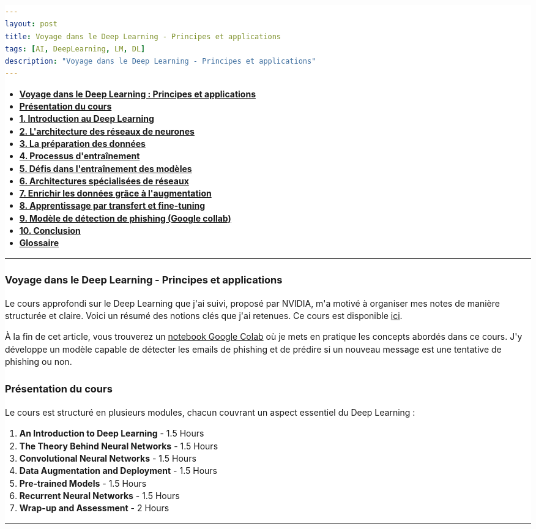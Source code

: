 ```yaml
---
layout: post
title: Voyage dans le Deep Learning - Principes et applications
tags: [AI, DeepLearning, LM, DL]
description: "Voyage dans le Deep Learning - Principes et applications"
---
```



- [**Voyage dans le Deep Learning : Principes et applications**](#voyage-dans-le-deep-learning---principes-et-applications)
- [**Présentation du cours**](#pr%C3%A9sentation-du-cours)
- [**1. Introduction au Deep Learning**](#1-introduction-au-deep-learning)
- [**2. L'architecture des réseaux de neurones**](#2-larchitecture-des-r%C3%A9seaux-de-neurones)
- [**3. La préparation des données**](#3-la-pr%C3%A9paration-des-donn%C3%A9es)
- [**4. Processus d'entraînement**](#4-processus-dentra%C3%AEnement)
- [**5. Défis dans l'entraînement des modèles**](#5-d%C3%A9fis-dans-lentra%C3%AEnement-des-mod%C3%A8les)
- [**6. Architectures spécialisées de réseaux**](#6-architectures-sp%C3%A9cialis%C3%A9es-de-r%C3%A9seaux)
- [**7. Enrichir les données grâce à l'augmentation**](#7-enrichir-les-donn%C3%A9es-gr%C3%A2ce-%C3%A0-laugmentation)
- [**8. Apprentissage par transfert et fine-tuning**](#8-apprentissage-par-transfert-et-fine-tuning)
- [**9. Modèle de détection de phishing (Google collab)**](#9-mod%C3%A8le-de-d%C3%A9tection-de-phishing-google-collab)
- [**10. Conclusion**](#10-conclusion)
- [**Glossaire**](#glossaire)

---

### Voyage dans le Deep Learning - Principes et applications
Le cours approfondi sur le Deep Learning que j'ai suivi, proposé par NVIDIA, m'a motivé à organiser mes notes de manière structurée et claire. Voici un résumé des notions clés que j'ai retenues. Ce cours est disponible [ici](https://learn.nvidia.com/courses/course-detail?course_id=course-v1:DLI+S-FX-01+V1).

À la fin de cet article, vous trouverez un [notebook Google Colab](https://colab.research.google.com/drive/1sAP6I72ilrWMZP5dE1TmjRjSUpZ56Q_L?usp=sharing) où je mets en pratique les concepts abordés dans ce cours. J'y développe un modèle capable de détecter les emails de phishing et de prédire si un nouveau message est une tentative de phishing ou non.

### **Présentation du cours**
Le cours est structuré en plusieurs modules, chacun couvrant un aspect essentiel du Deep Learning :

1.  **An Introduction to Deep Learning** - 1.5 Hours
2.  **The Theory Behind Neural Networks** - 1.5 Hours
3.  **Convolutional Neural Networks** - 1.5 Hours
4.  **Data Augmentation and Deployment** - 1.5 Hours
5.  **Pre-trained Models** - 1.5 Hours
6.  **Recurrent Neural Networks** - 1.5 Hours
7.  **Wrap-up and Assessment** - 2 Hours

---